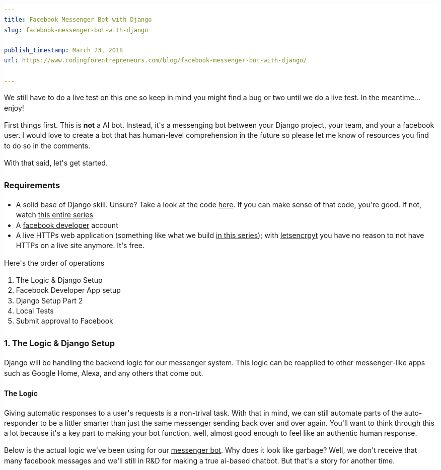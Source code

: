 ```yaml
---
title: Facebook Messenger Bot with Django
slug: facebook-messenger-bot-with-django

publish_timestamp: March 23, 2018
url: https://www.codingforentrepreneurs.com/blog/facebook-messenger-bot-with-django/

---
```



We still have to do a live test on this one so keep in mind you might find a bug or two until we do a live test. In the meantime... enjoy!


First things first. This is **not** a AI bot. Instead, it's a messenging bot between your Django project, your team, and your a facebook user. I would love to create a bot that has human-level comprehension in the future so please let me know of resources you find to do so in the comments.

With that said, let's get started.

###  Requirements
- A solid base of Django skill. Unsure? Take a look at the code [here](https://github.com/codingforentrepreneurs/Try-Django-1.11). If you can make sense of that code, you're good. If not, watch [this entire series](https://www.youtube.com/watch?v=yDv5FIAeyoY)
- A [facebook developer](https://developers.facebook.com/) account
- A live HTTPs web application (something like what we build [in this series](https://www.youtube.com/watch?v=yDv5FIAeyoY)); with [letsencrpyt](https://letsencrypt.org/) you have no reason to not have HTTPs on a live site anymore. It's free.


Here's the order of operations
1. The Logic & Django Setup
2. Facebook Developer App setup
3. Django Setup Part 2
4. Local Tests
5. Submit approval to Facebook


### 1. The Logic & Django Setup
Django will be handling the backend logic for our messenger system. This logic can be reapplied to other messenger-like apps such as Google Home, Alexa, and any others that come out.

#### The Logic
Giving automatic responses to a user's requests is a non-trival task. With that in mind, we can still automate parts of the auto-responder to be a littler smarter than just the same messenger sending back over and over again. You'll want to think through this a lot because it's a key part to making your bot function, well, almost good enough to feel like an authentic human response.

Below is the actual logic we've been using for our [messenger bot](http://joincfe.com/facebook). Why does it look like garbage? Well, we don't receive that many facebook messages and we'll still in R&D for making a true ai-based chatbot. But that's a story for another time.

